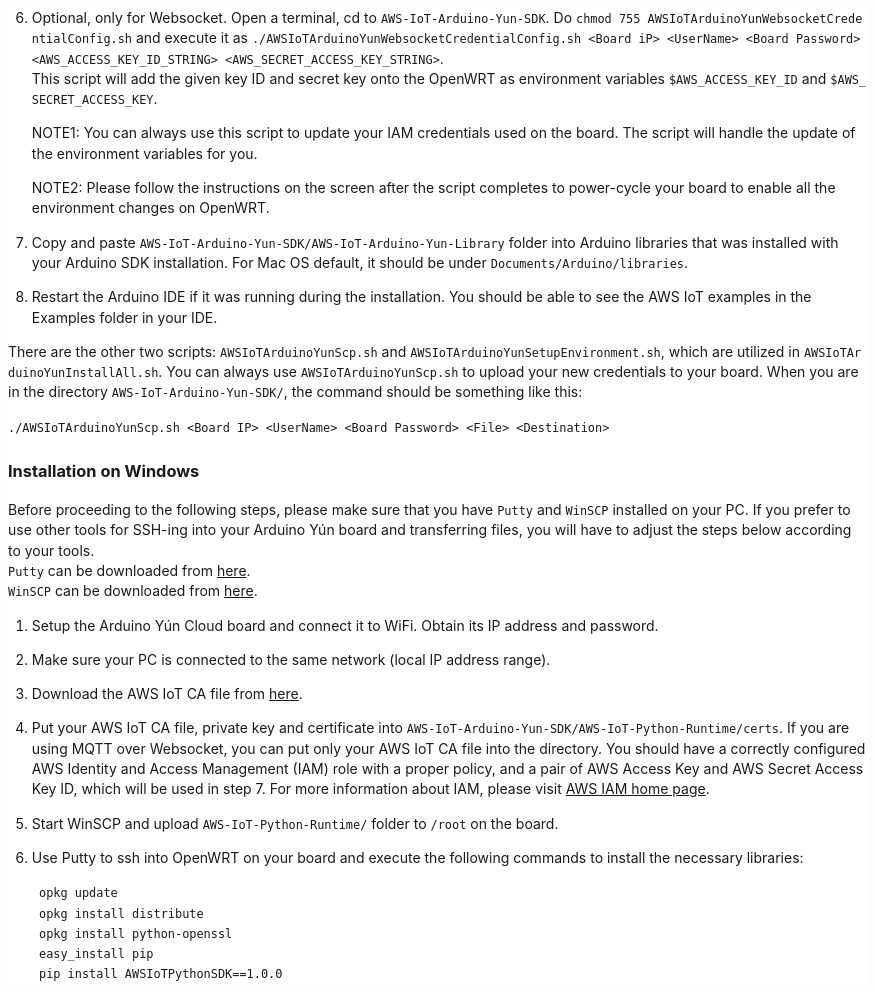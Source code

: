 6. Optional, only for Websocket. Open a terminal, cd to `AWS-IoT-Arduino-Yun-SDK`. Do `chmod 755 AWSIoTArduinoYunWebsocketCredentialConfig.sh` and execute it as `./AWSIoTArduinoYunWebsocketCredentialConfig.sh <Board iP> <UserName> <Board Password> <AWS_ACCESS_KEY_ID_STRING> <AWS_SECRET_ACCESS_KEY_STRING>`.  
	This script will add the given key ID and secret key onto the OpenWRT as environment variables `$AWS_ACCESS_KEY_ID` and `$AWS_SECRET_ACCESS_KEY`.  
	
	NOTE1: You can always use this script to update your IAM credentials used on the board. The script will handle the update of the environment variables for you.  
	
	NOTE2: Please follow the instructions on the screen after the script completes to power-cycle your board to enable all the environment changes on OpenWRT.  
	
7. Copy and paste `AWS-IoT-Arduino-Yun-SDK/AWS-IoT-Arduino-Yun-Library` folder into Arduino libraries that was installed with your Arduino SDK installation. For Mac OS default, it should be under `Documents/Arduino/libraries`.
8. Restart the Arduino IDE if it was running during the installation. You should be able to see the AWS IoT examples in the Examples folder in your IDE.  

There are the other two scripts: `AWSIoTArduinoYunScp.sh` and `AWSIoTArduinoYunSetupEnvironment.sh`, which are utilized in `AWSIoTArduinoYunInstallAll.sh`. You can always use `AWSIoTArduinoYunScp.sh` to upload your new credentials to your board. When you are in the directory `AWS-IoT-Arduino-Yun-SDK/`, the command should be something like this:  

    ./AWSIoTArduinoYunScp.sh <Board IP> <UserName> <Board Password> <File> <Destination> 

### Installation on Windows

Before proceeding to the following steps, please make sure that you have `Putty` and `WinSCP` installed on your PC. If you prefer to use other tools for SSH-ing into your Arduino Yún board and transferring files, you will have to adjust the steps below according to your tools.  
`Putty` can be downloaded from [here](http://www.chiark.greenend.org.uk/~sgtatham/putty/download.html).  
`WinSCP` can be downloaded from [here](http://winscp.net/eng/download.php).

1. Setup the Arduino Yún Cloud board and connect it to WiFi. Obtain its IP address and password.  
2. Make sure your PC is connected to the same network (local IP address range).  
3. Download the AWS IoT CA file from [here](https://www.symantec.com/content/en/us/enterprise/verisign/roots/VeriSign-Class%203-Public-Primary-Certification-Authority-G5.pem).  
4. Put your AWS IoT CA file, private key and certificate into `AWS-IoT-Arduino-Yun-SDK/AWS-IoT-Python-Runtime/certs`. If you are using MQTT over Websocket, you can put only your AWS IoT CA file into the directory. You should have a correctly configured AWS Identity and Access Management (IAM) role with a proper policy, and a pair of AWS Access Key and AWS Secret Access Key ID, which will be used in step 7. For more information about IAM, please visit [AWS IAM home page](https://aws.amazon.com/iam/).  
5. Start WinSCP and upload `AWS-IoT-Python-Runtime/` folder to `/root` on the board.  
6. Use Putty to ssh into OpenWRT on your board and execute the following commands to install the necessary libraries:

		opkg update
		opkg install distribute
		opkg install python-openssl
		easy_install pip
		pip install AWSIoTPythonSDK==1.0.0
	